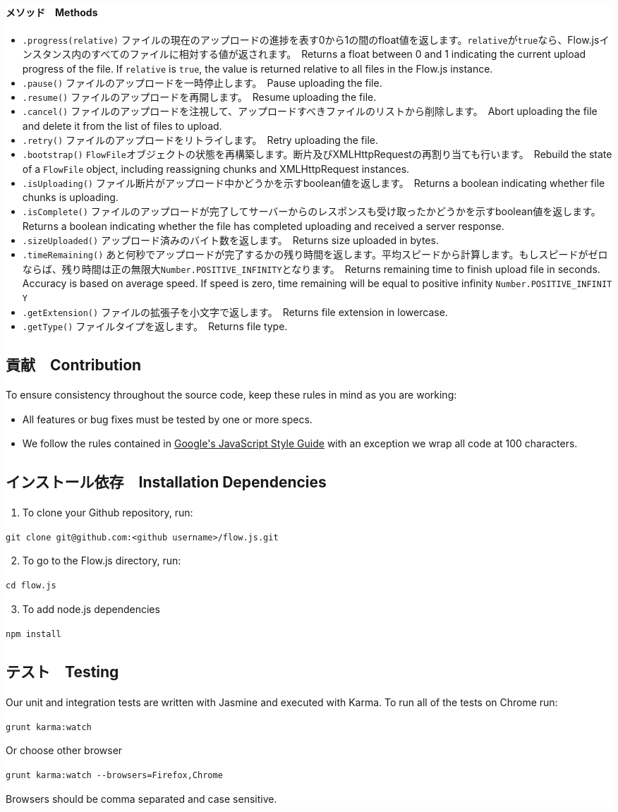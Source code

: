 #### メソッド　Methods

* `.progress(relative)` ファイルの現在のアップロードの進捗を表す0から1の間のfloat値を返します。`relative`が`true`なら、Flow.jsインスタンス内のすべてのファイルに相対する値が返されます。　Returns a float between 0 and 1 indicating the current upload progress of the file. If `relative` is `true`, the value is returned relative to all files in the Flow.js instance.
* `.pause()` ファイルのアップロードを一時停止します。　Pause uploading the file.
* `.resume()` ファイルのアップロードを再開します。　Resume uploading the file.
* `.cancel()` ファイルのアップロードを注視して、アップロードすべきファイルのリストから削除します。　Abort uploading the file and delete it from the list of files to upload.
* `.retry()` ファイルのアップロードをリトライします。　Retry uploading the file.
* `.bootstrap()` `FlowFile`オブジェクトの状態を再構築します。断片及びXMLHttpRequestの再割り当ても行います。　Rebuild the state of a `FlowFile` object, including reassigning chunks and XMLHttpRequest instances.
* `.isUploading()` ファイル断片がアップロード中かどうかを示すboolean値を返します。　Returns a boolean indicating whether file chunks is uploading.
* `.isComplete()` ファイルのアップロードが完了してサーバーからのレスポンスも受け取ったかどうかを示すboolean値を返します。　Returns a boolean indicating whether the file has completed uploading and received a server response.
* `.sizeUploaded()` アップロード済みのバイト数を返します。　Returns size uploaded in bytes.
* `.timeRemaining()` あと何秒でアップロードが完了するかの残り時間を返します。平均スピードから計算します。もしスピードがゼロならば、残り時間は正の無限大`Number.POSITIVE_INFINITY`となります。　Returns remaining time to finish upload file in seconds. Accuracy is based on average speed. If speed is zero, time remaining will be equal to positive infinity `Number.POSITIVE_INFINITY`
* `.getExtension()` ファイルの拡張子を小文字で返します。　Returns file extension in lowercase.
* `.getType()` ファイルタイプを返します。　Returns file type.

## 貢献　Contribution

To ensure consistency throughout the source code, keep these rules in mind as you are working:

* All features or bug fixes must be tested by one or more specs.

* We follow the rules contained in [Google's JavaScript Style Guide](http://google-styleguide.googlecode.com/svn/trunk/javascriptguide.xml) with an exception we wrap all code at 100 characters.


## インストール依存　Installation Dependencies
1. To clone your Github repository, run:
```console
git clone git@github.com:<github username>/flow.js.git
```
2. To go to the Flow.js directory, run:
```console
cd flow.js
```
3. To add node.js dependencies
```console
npm install
```
## テスト　Testing

Our unit and integration tests are written with Jasmine and executed with Karma. To run all of the
tests on Chrome run:
```console
grunt karma:watch
```
Or choose other browser
```console
grunt karma:watch --browsers=Firefox,Chrome
```
Browsers should be comma separated and case sensitive.
